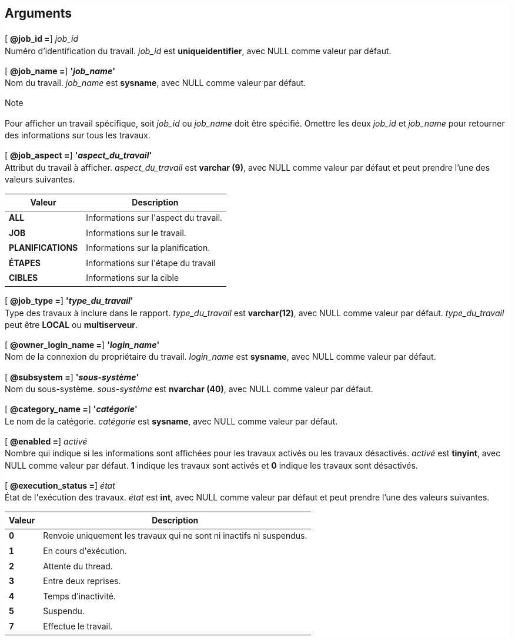 ## <a name="arguments"></a>Arguments  
 [  **@job_id =**] *job_id*  
 Numéro d’identification du travail. *job_id* est **uniqueidentifier**, avec NULL comme valeur par défaut.  
  
 [  **@job_name =**] **'***job_name***'**  
 Nom du travail. *job_name* est **sysname**, avec NULL comme valeur par défaut.  
  
> [!NOTE]  
>  Pour afficher un travail spécifique, soit *job_id* ou *job_name* doit être spécifié.  Omettre les deux *job_id* et *job_name* pour retourner des informations sur tous les travaux.
  
 [  **@job_aspect =**] **'***aspect_du_travail***'**  
 Attribut du travail à afficher. *aspect_du_travail* est **varchar (9)**, avec NULL comme valeur par défaut et peut prendre l’une des valeurs suivantes.  
  
|Valeur| Description|  
|-----------|-----------------|  
|**ALL**|Informations sur l'aspect du travail.|  
|**JOB**|Informations sur le travail.|  
|**PLANIFICATIONS**|Informations sur la planification.|  
|**ÉTAPES**|Informations sur l'étape du travail|  
|**CIBLES**|Informations sur la cible|  
  
 [  **@job_type =**] **'***type_du_travail***'**  
 Type des travaux à inclure dans le rapport. *type_du_travail* est **varchar(12)**, avec NULL comme valeur par défaut. *type_du_travail* peut être **LOCAL** ou **multiserveur**.  
  
 [  **@owner_login_name =**] **'***login_name***'**  
 Nom de la connexion du propriétaire du travail. *login_name* est **sysname**, avec NULL comme valeur par défaut.  
  
 [  **@subsystem =**] **'***sous-système***'**  
 Nom du sous-système. *sous-système* est **nvarchar (40)**, avec NULL comme valeur par défaut.  
  
 [  **@category_name =**] **'***catégorie***'**  
 Le nom de la catégorie. *catégorie* est **sysname**, avec NULL comme valeur par défaut.  
  
 [  **@enabled =**] *activé*  
 Nombre qui indique si les informations sont affichées pour les travaux activés ou les travaux désactivés. *activé* est **tinyint**, avec NULL comme valeur par défaut. **1** indique les travaux sont activés et **0** indique les travaux sont désactivés.  
  
 [  **@execution_status =**] *état*  
 État de l'exécution des travaux. *état* est **int**, avec NULL comme valeur par défaut et peut prendre l’une des valeurs suivantes.  
  
|Valeur|Description|  
|-----------|-----------------|  
|**0**|Renvoie uniquement les travaux qui ne sont ni inactifs ni suspendus.|  
|**1**|En cours d'exécution.|  
|**2**|Attente du thread.|  
|**3**|Entre deux reprises.|  
|**4**|Temps d’inactivité.|  
|**5**|Suspendu.|  
|**7**|Effectue le travail.|  
  